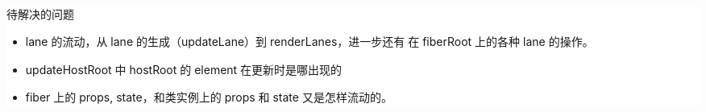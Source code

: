 
待解决的问题

- lane 的流动，从 lane 的生成（updateLane）到 renderLanes，进一步还有
在 fiberRoot 上的各种 lane 的操作。    

- updateHostRoot 中 hostRoot 的 element 在更新时是哪出现的

- fiber 上的 props, state，和类实例上的 props 和 state 又是怎样流动的。   

